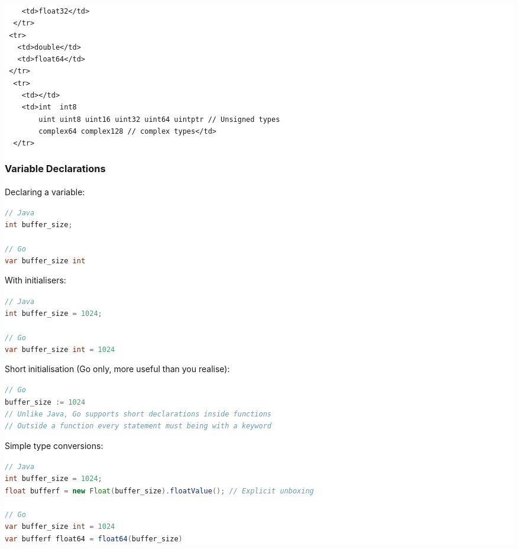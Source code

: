         <td>float32</td>
      </tr>  
     <tr>
       <td>double</td>
       <td>float64</td>
     </tr>  
      <tr>
        <td></td>
        <td>int  int8 
            uint uint8 uint16 uint32 uint64 uintptr // Unsigned types
            complex64 complex128 // complex types</td>
      </tr>  
  </tbody>
</table>

### Variable Declarations

Declaring a variable:

``` java
// Java
int buffer_size;

// Go
var buffer_size int
```

With initialisers:

``` java
// Java
int buffer_size = 1024;

// Go
var buffer_size int = 1024
```

Short initialisation (Go only, more useful than you realise):

``` go
// Go
buffer_size := 1024
// Unlike Java, Go supports short declarations inside functions
// Outside a function every statement must being with a keyword
```

Simple type conversions:

``` java
// Java
int buffer_size = 1024;
float bufferf = new Float(buffer_size).floatValue(); // Explicit unboxing

// Go
var buffer_size int = 1024
var bufferf float64 = float64(buffer_size)
```
